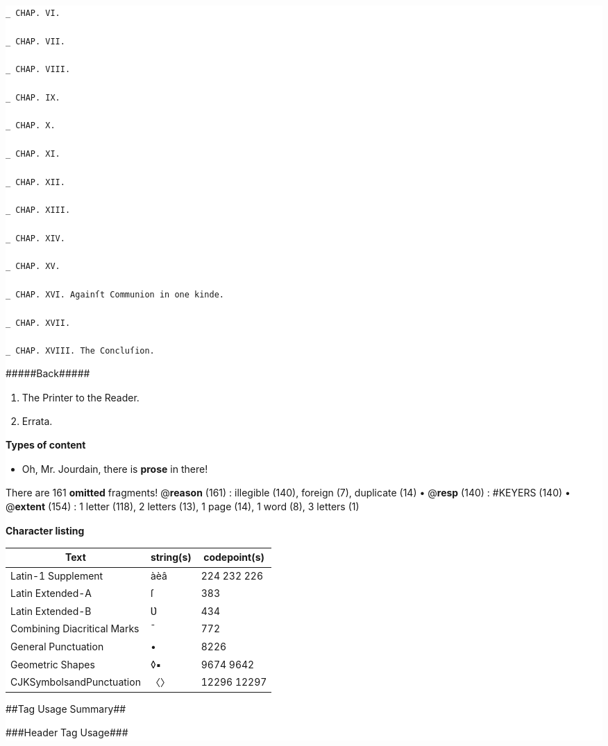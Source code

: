     _ CHAP. VI.

    _ CHAP. VII.

    _ CHAP. VIII.

    _ CHAP. IX.

    _ CHAP. X.

    _ CHAP. XI.

    _ CHAP. XII.

    _ CHAP. XIII.

    _ CHAP. XIV.

    _ CHAP. XV.

    _ CHAP. XVI. Againſt Communion in one kinde.

    _ CHAP. XVII.

    _ CHAP. XVIII. The Concluſion.

#####Back#####

1. The Printer to the Reader.

1. Errata.

**Types of content**

  * Oh, Mr. Jourdain, there is **prose** in there!

There are 161 **omitted** fragments! 
 @__reason__ (161) : illegible (140), foreign (7), duplicate (14)  •  @__resp__ (140) : #KEYERS (140)  •  @__extent__ (154) : 1 letter (118), 2 letters (13), 1 page (14), 1 word (8), 3 letters (1)

**Character listing**


|Text|string(s)|codepoint(s)|
|---|---|---|
|Latin-1 Supplement|àèâ|224 232 226|
|Latin Extended-A|ſ|383|
|Latin Extended-B|Ʋ|434|
|Combining             Diacritical Marks|̄|772|
|General Punctuation|•|8226|
|Geometric Shapes|◊▪|9674 9642|
|CJKSymbolsandPunctuation|〈〉|12296 12297|

##Tag Usage Summary##

###Header Tag Usage###
